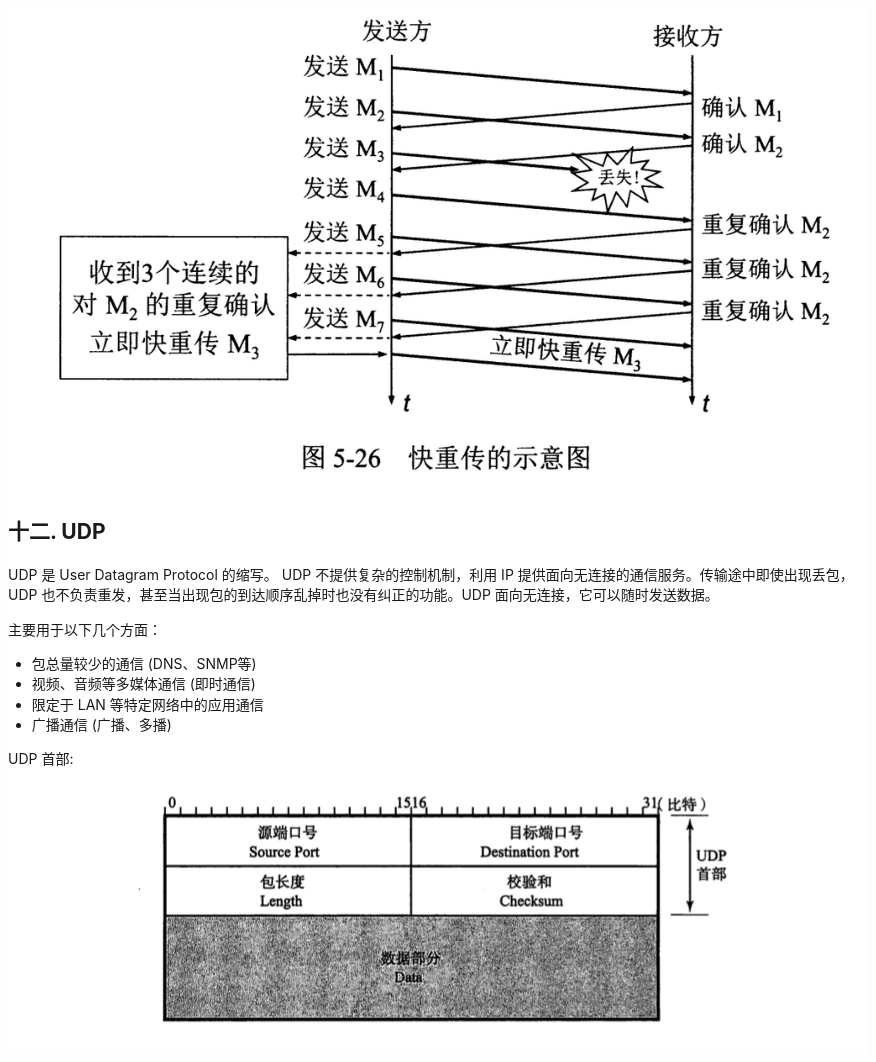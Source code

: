 <img src='../images/tcp_retransmission.png'>
</p>


## 十二. UDP

UDP 是 User Datagram Protocol 的缩写。
UDP 不提供复杂的控制机制，利用 IP 提供面向无连接的通信服务。传输途中即使出现丢包，UDP 也不负责重发，甚至当出现包的到达顺序乱掉时也没有纠正的功能。UDP 面向无连接，它可以随时发送数据。

主要用于以下几个方面：

- 包总量较少的通信 (DNS、SNMP等)  
- 视频、音频等多媒体通信 (即时通信)  
- 限定于 LAN 等特定网络中的应用通信  
- 广播通信 (广播、多播)  

UDP 首部:  

<p align='center'>
<img src='../images/UDP_header.png'>
</p>
